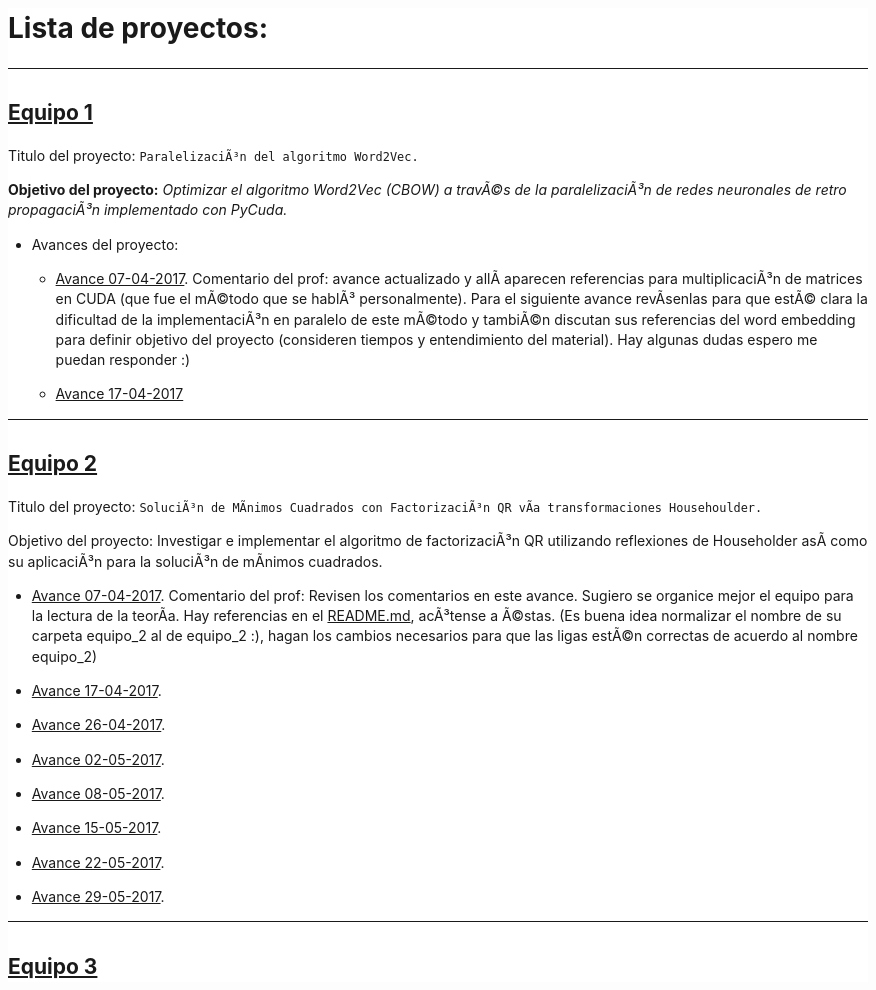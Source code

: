 # Lista de proyectos:

---

## [Equipo 1](equipos/equipo_1)

Titulo del proyecto: `ParalelizaciÃ³n del algoritmo Word2Vec.`

**Objetivo del proyecto:** _*Optimizar el algoritmo Word2Vec (CBOW) a travÃ©s de la paralelizaciÃ³n de redes neuronales de retro propagaciÃ³n implementado con PyCuda.*_

  * Avances del proyecto:

    - [Avance 07-04-2017](equipos/equipo_1/avance_07_04_2017). Comentario del prof: avance actualizado y allÃ­ aparecen referencias para multiplicaciÃ³n de matrices en CUDA (que fue el mÃ©todo que se hablÃ³ personalmente). Para el siguiente avance revÃ­senlas para que estÃ© clara la dificultad de la implementaciÃ³n en paralelo de este mÃ©todo y tambiÃ©n discutan sus referencias del word embedding para definir objetivo del proyecto (consideren tiempos y entendimiento del material). Hay algunas dudas espero me puedan responder :)

    - [Avance 17-04-2017](equipos/equipo_1/avance_17_04_2017)


---

## [Equipo 2](equipos/equipo_2)

Titulo del proyecto: `SoluciÃ³n de MÃ­nimos Cuadrados con FactorizaciÃ³n QR vÃ­a transformaciones Househoulder.`

Objetivo del proyecto: Investigar e implementar el algoritmo de factorizaciÃ³n QR utilizando reflexiones de Householder asÃ­ como su aplicaciÃ³n para la soluciÃ³n de mÃ­nimos cuadrados.

* [Avance 07-04-2017](equipos/equipo_2/avance_07_04_2017). Comentario del prof: Revisen los comentarios en este avance. Sugiero se organice mejor el equipo para la lectura de la teorÃ­a. Hay referencias en el [README.md](equipo_2), acÃ³tense a Ã©stas. (Es buena idea normalizar el nombre de su carpeta equipo_2 al de equipo_2 :), hagan los cambios necesarios para que las ligas estÃ©n correctas de acuerdo al nombre equipo_2)

* [Avance 17-04-2017](equipos/equipo_2/avance_17_04_2017).

* [Avance 26-04-2017](equipos/equipo_2/avance_26_04_2017).

* [Avance 02-05-2017](equipos/equipo_2/avance_02_05_2017).

* [Avance 08-05-2017](equipos/equipo_2/avance_08_05_2017).

* [Avance 15-05-2017](equipos/equipo_2/avance_15_05_2017).

* [Avance 22-05-2017](equipos/equipo_2/avance_22_05_2017).

* [Avance 29-05-2017](equipos/equipo_2/avance_29_05_2017).
---


## [Equipo 3](equipos/equipo_3)
